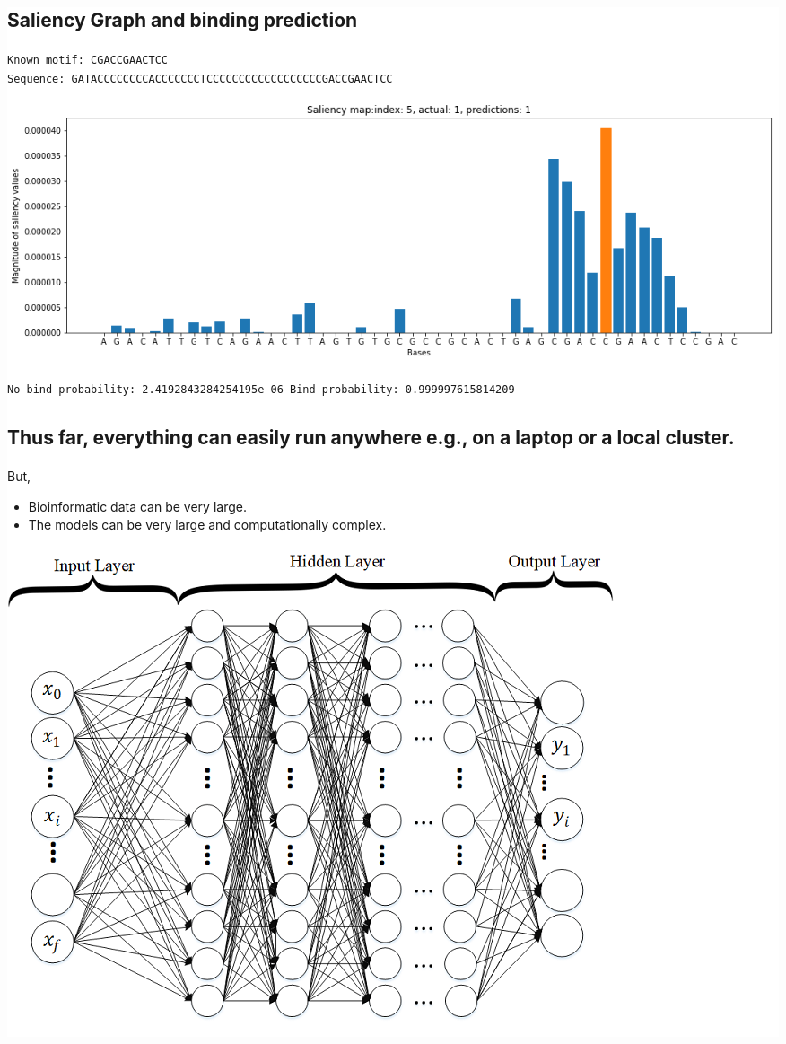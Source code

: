 
## Saliency Graph and binding prediction

    Known motif: CGACCGAACTCC
    Sequence: GATACCCCCCCCACCCCCCCTCCCCCCCCCCCCCCCCCCGACCGAACTCC

![png](images_train/output_47_2.png)

    No-bind probability: 2.4192843284254195e-06 Bind probability: 0.999997615814209        
    
## Thus far, everything can easily run anywhere e.g., on a laptop or a local cluster. 

But, 
- Bioinformatic data can be very large.
- The models can be very large and computationally complex.

![png](images/LargeNetwork.png)
